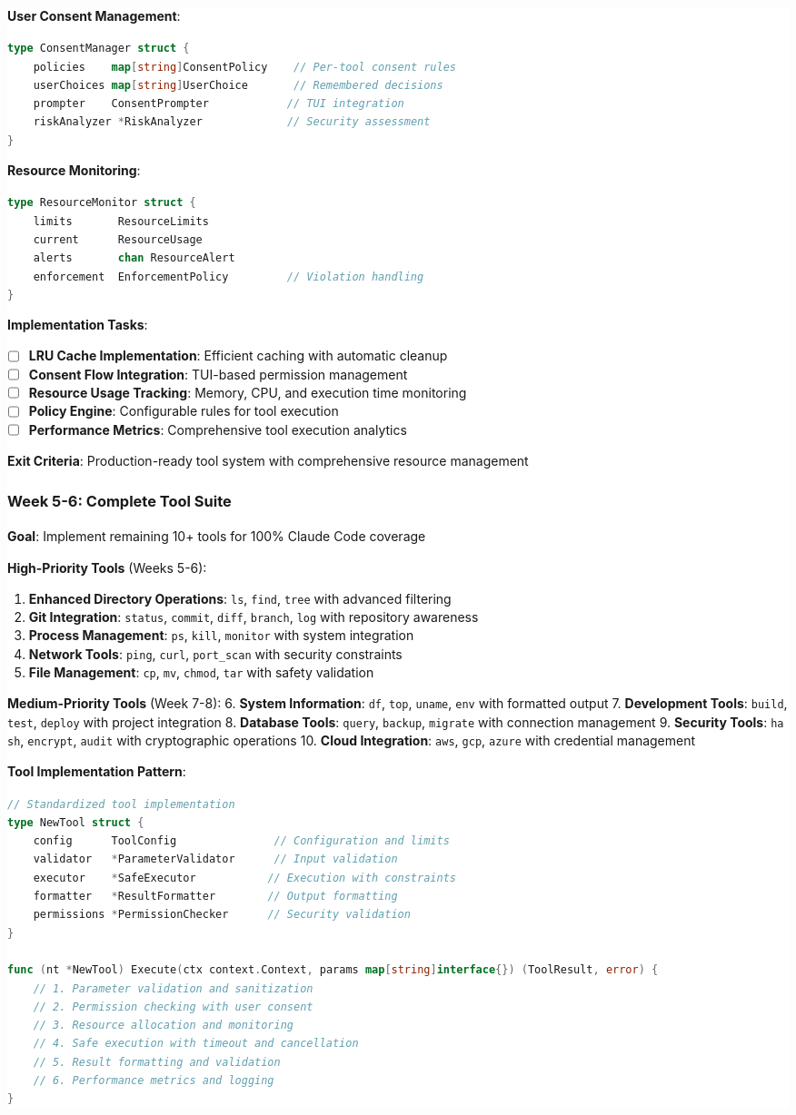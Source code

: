 **User Consent Management**:
```go
type ConsentManager struct {
    policies    map[string]ConsentPolicy    // Per-tool consent rules
    userChoices map[string]UserChoice       // Remembered decisions  
    prompter    ConsentPrompter            // TUI integration
    riskAnalyzer *RiskAnalyzer             // Security assessment
}
```

**Resource Monitoring**:
```go
type ResourceMonitor struct {
    limits       ResourceLimits
    current      ResourceUsage
    alerts       chan ResourceAlert
    enforcement  EnforcementPolicy         // Violation handling
}
```

**Implementation Tasks**:
- [ ] **LRU Cache Implementation**: Efficient caching with automatic cleanup
- [ ] **Consent Flow Integration**: TUI-based permission management
- [ ] **Resource Usage Tracking**: Memory, CPU, and execution time monitoring
- [ ] **Policy Engine**: Configurable rules for tool execution
- [ ] **Performance Metrics**: Comprehensive tool execution analytics

**Exit Criteria**: Production-ready tool system with comprehensive resource management

### Week 5-6: Complete Tool Suite
**Goal**: Implement remaining 10+ tools for 100% Claude Code coverage

**High-Priority Tools** (Weeks 5-6):
1. **Enhanced Directory Operations**: `ls`, `find`, `tree` with advanced filtering
2. **Git Integration**: `status`, `commit`, `diff`, `branch`, `log` with repository awareness
3. **Process Management**: `ps`, `kill`, `monitor` with system integration
4. **Network Tools**: `ping`, `curl`, `port_scan` with security constraints
5. **File Management**: `cp`, `mv`, `chmod`, `tar` with safety validation

**Medium-Priority Tools** (Week 7-8):
6. **System Information**: `df`, `top`, `uname`, `env` with formatted output
7. **Development Tools**: `build`, `test`, `deploy` with project integration
8. **Database Tools**: `query`, `backup`, `migrate` with connection management
9. **Security Tools**: `hash`, `encrypt`, `audit` with cryptographic operations
10. **Cloud Integration**: `aws`, `gcp`, `azure` with credential management

**Tool Implementation Pattern**:
```go
// Standardized tool implementation
type NewTool struct {
    config      ToolConfig               // Configuration and limits
    validator   *ParameterValidator      // Input validation
    executor    *SafeExecutor           // Execution with constraints
    formatter   *ResultFormatter        // Output formatting
    permissions *PermissionChecker      // Security validation
}

func (nt *NewTool) Execute(ctx context.Context, params map[string]interface{}) (ToolResult, error) {
    // 1. Parameter validation and sanitization
    // 2. Permission checking with user consent
    // 3. Resource allocation and monitoring
    // 4. Safe execution with timeout and cancellation
    // 5. Result formatting and validation
    // 6. Performance metrics and logging
}
```
